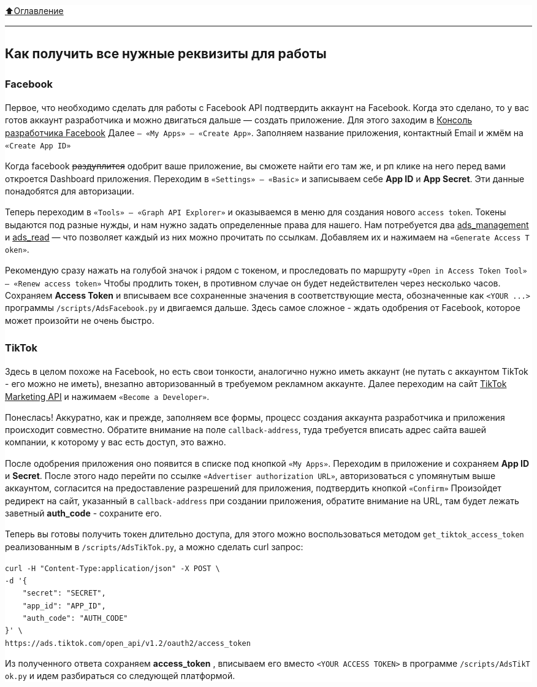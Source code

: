 [:arrow_up:Оглавление](#Оглавление)
___
## Как получить все нужные реквизиты для работы

### Facebook

Первое, что необходимо сделать для работы с Facebook API подтвердить аккаунт на Facebook. Когда это сделано, то у вас готов аккаунт разработчика и можно двигаться дальше — создать приложение. Для этого заходим в [Консоль разработчика Facebook](https://developers.facebook.com)
Далее `— «My Apps» — «Create App»`. Заполняем название приложения, контактный Email и жмём на `«Create App ID»`

Когда facebook ~~раздуплится~~ одобрит ваше приложение, вы сможете найти его там же, и рп клике на него перед вами откроется Dashboard приложения.
Переходим в `«Settings» — «Basic»` и записываем себе __App ID__ и __App Secret__. Эти данные понадобятся для авторизации.

Теперь переходим в `«Tools» — «Graph API Explorer»` и оказываемся в меню для создания нового `access token`.
Токены выдаются под разные нужды, и нам нужно задать определенные права для нашего. Нам потребуется два [ads_management](https://developers.facebook.com/docs/permissions/reference/ads_management/) и [ads_read](https://developers.facebook.com/docs/permissions/reference/ads_read/) — что позволяет каждый из них можно прочитать по ссылкам. Добавляем их и нажимаем на `«Generate Access Token»`.

Рекомендую сразу нажать на голубой значок ℹ️ рядом с токеном, и проследовать по маршруту `«Open in Access Token Tool» — «Renew access token»` Чтобы продлить токен, в противном случае он будет недействителен через несколько часов. Сохраняем __Access Token__ и вписываем все сохраненные значения в соответствующие места, обозначенные как `<YOUR ...>`  программы `/scripts/AdsFacebook.py` и двигаемся дальше. Здесь самое сложное - ждать одобрения от Facebook, которое может произойти не очень быстро.

### TikTok

Здесь в целом похоже на Facebook, но есть свои тонкости, аналогично нужно иметь аккаунт (не путать с аккаунтом TikTok - его можно не иметь), внезапно авторизованный в требуемом рекламном аккаунте. Далее переходим на сайт [TikTok Marketing API](https://ads.tiktok.com/marketing_api/homepage) и нажимаем `«Become a Developer»`.

Понеслась! Аккуратно, как и прежде, заполняем все формы, процесс создания аккаунта разработчика и приложения происходит совместно. Обратите внимание на поле `callback-address`, туда требуется вписать адрес сайта вашей компании, к которому у вас есть доступ, это важно.

После одобрения приложения оно появится в списке под кнопкой `«My Apps»`. Переходим в приложение и сохраняем __App ID__ и __Secret__. После этого надо перейти по ссылке `«Advertiser authorization URL»`, авторизоваться с упомянутым выше аккаунтом, согласится на предоставление разрешений для приложения, подтвердить кнопкой `«Confirm»`
Произойдет редирект на сайт, указанный в `callback-address` при создании приложения, обратите внимание на URL, там будет лежать заветный __auth_code__ - сохраните его.

Теперь вы готовы получить токен длительно доступа, для этого можно воспользоваться методом `get_tiktok_access_token` реализованным в `/scripts/AdsTikTok.py`, а можно сделать curl запрос:

```curl
curl -H "Content-Type:application/json" -X POST \
-d '{
    "secret": "SECRET", 
    "app_id": "APP_ID", 
    "auth_code": "AUTH_CODE"
}' \
https://ads.tiktok.com/open_api/v1.2/oauth2/access_token
```
Из полученного ответа сохраняем __access_token__ , вписываем его вместо `<YOUR ACCESS TOKEN>` в программе `/scripts/AdsTikTok.py` и идем разбираться со следующей платформой.
